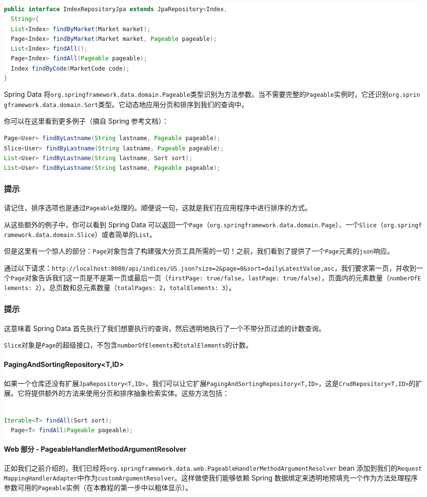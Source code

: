 ```java
public interface IndexRepositoryJpa extends JpaRepository<Index, 
  String>{
  List<Index> findByMarket(Market market);
  Page<Index> findByMarket(Market market, Pageable pageable);
  List<Index> findAll();
  Page<Index> findAll(Pageable pageable);
  Index findByCode(MarketCode code);
}
```

Spring Data 将`org.springframework.data.domain.Pageable`类型识别为方法参数。当不需要完整的`Pageable`实例时，它还识别`org.springframework.data.domain.Sort`类型。它动态地应用分页和排序到我们的查询中。

你可以在这里看到更多例子（摘自 Spring 参考文档）：

```java
Page<User> findByLastname(String lastname, Pageable pageable);
Slice<User> findByLastname(String lastname, Pageable pageable);
List<User> findByLastname(String lastname, Sort sort);
List<User> findByLastname(String lastname, Pageable pageable);
```

### 提示

请记住，排序选项也是通过`Pageable`处理的。顺便说一句，这就是我们在应用程序中进行排序的方式。

从这些额外的例子中，你可以看到 Spring Data 可以返回一个`Page`（`org.springframework.data.domain.Page`）、一个`Slice`（`org.springframework.data.domain.Slice`）或者简单的`List`。

但是这里有一个惊人的部分：`Page`对象包含了构建强大分页工具所需的一切！之前，我们看到了提供了一个`Page`元素的`json`响应。

通过以下请求：`http://localhost:8080/api/indices/US.json?size=2&page=0&sort=dailyLatestValue,asc`，我们要求第一页，并收到一个`Page`对象告诉我们这一页是不是第一页或最后一页（`firstPage: true/false`，`lastPage: true/false`），页面内的元素数量（`numberOfElements: 2`），总页数和总元素数量（`totalPages: 2`，`totalElements: 3`）。

### 提示

这意味着 Spring Data 首先执行了我们想要执行的查询，然后透明地执行了一个不带分页过滤的计数查询。

`Slice`对象是`Page`的超级接口，不包含`numberOfElements`和`totalElements`的计数。

#### PagingAndSortingRepository<T,ID>

如果一个仓库还没有扩展`JpaRepository<T,ID>`，我们可以让它扩展`PagingAndSortingRepository<T,ID>`，这是`CrudRepository<T,ID>`的扩展。它将提供额外的方法来使用分页和排序抽象检索实体。这些方法包括：

```java

Iterable<T> findAll(Sort sort);
  Page<T> findAll(Pageable pageable);
```

#### Web 部分 - PageableHandlerMethodArgumentResolver

正如我们之前介绍的，我们已经将`org.springframework.data.web.PageableHandlerMethodArgumentResolver` bean 添加到我们的`RequestMappingHandlerAdapter`中作为`customArgumentResolver`。这样做使我们能够依赖 Spring 数据绑定来透明地预填充一个作为方法处理程序参数可用的`Pageable`实例（在本教程的第一步中以粗体显示）。
